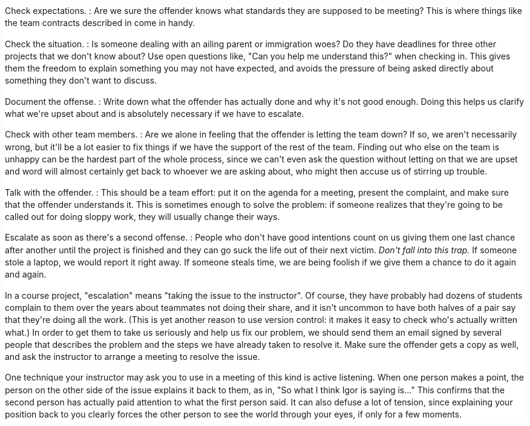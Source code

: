 Check expectations.
:   Are we sure the offender knows what standards they are supposed to be meeting?
    This is where things like the team contracts described in <span
    x="teams"></span> come in handy.

Check the situation.
:   Is someone dealing with an ailing parent or immigration woes?  Do they have
    deadlines for three other projects that we don't know about?  Use open
    questions like, "Can you help me understand this?" when checking in.  This
    gives them the freedom to explain something you may not have expected, and
    avoids the pressure of being asked directly about something they don't want
    to discuss.

Document the offense.
:   Write down what the offender has actually done and why it's not good enough.
    Doing this helps us clarify what we're upset about and is absolutely
    necessary if we have to escalate.

Check with other team members.
:   Are we alone in feeling that the offender is letting the team down?  If so,
    we aren't necessarily wrong, but it'll be a lot easier to fix things if we
    have the support of the rest of the team.  Finding out who else on the team
    is unhappy can be the hardest part of the whole process, since we can't even
    ask the question without letting on that we are upset and word will almost
    certainly get back to whoever we are asking about, who might then accuse us
    of stirring up trouble.

Talk with the offender.
:   This should be a team effort: put it on the agenda for a meeting, present
    the complaint, and make sure that the offender understands it.  This is
    sometimes enough to solve the problem: if someone realizes that they're
    going to be called out for doing sloppy work, they will usually change their
    ways.

Escalate as soon as there's a second offense.
:   People who don't have good intentions count on us giving them one last
    chance after another until the project is finished and they can go suck the
    life out of their next victim.  *Don't fall into this trap.*  If someone
    stole a laptop, we would report it right away.  If someone steals time, we
    are being foolish if we give them a chance to do it again and again.

In a course project, "escalation" means "taking the issue to the instructor".
Of course, they have probably had dozens of students complain to them over the
years about teammates not doing their share, and it isn't uncommon to have both
halves of a pair say that they're doing all the work.  (This is yet another
reason to use version control: it makes it easy to check who's actually written
what.)  In order to get them to take us seriously and help us fix our problem,
we should send them an email signed by several people that describes the problem
and the steps we have already taken to resolve it.  Make sure the offender gets
a copy as well, and ask the instructor to arrange a meeting to resolve the
issue.

One technique your instructor may ask you to use in a meeting of this kind is
<span g="active_listening">active listening</span>. When one person makes a
point, the person on the other side of the issue explains it back to them, as
in, "So what I think Igor is saying is…" This confirms that the second person
has actually paid attention to what the first person said. It can also defuse a
lot of tension, since explaining your position back to you clearly forces the
other person to see the world through your eyes, if only for a few moments.
